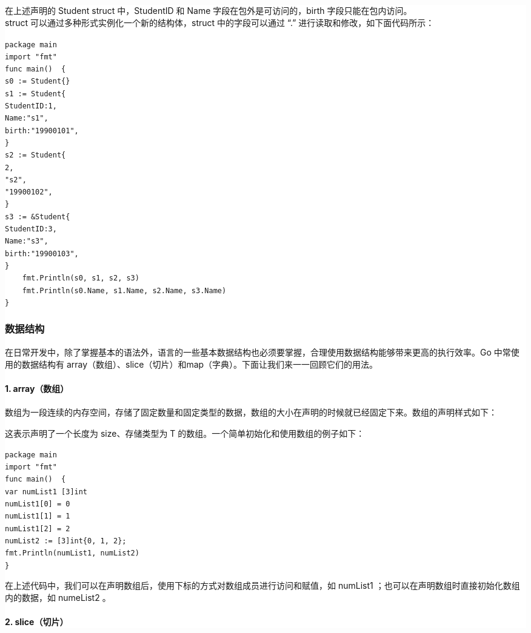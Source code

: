 在上述声明的 Student struct 中，StudentID 和 Name 字段在包外是可访问的，birth 字段只能在包内访问。  
struct 可以通过多种形式实例化一个新的结构体，struct 中的字段可以通过 “.” 进行读取和修改，如下面代码所示：

```
package main
import "fmt"
func main()  {
s0 := Student{}
s1 := Student{
StudentID:1,
Name:"s1",
birth:"19900101",
}
s2 := Student{
2,
"s2",
"19900102",
}
s3 := &Student{
StudentID:3,
Name:"s3",
birth:"19900103",
}
    fmt.Println(s0, s1, s2, s3)
    fmt.Println(s0.Name, s1.Name, s2.Name, s3.Name)
}
```

### 数据结构

在日常开发中，除了掌握基本的语法外，语言的一些基本数据结构也必须要掌握，合理使用数据结构能够带来更高的执行效率。Go 中常使用的数据结构有 array（数组）、slice（切片）和map（字典）。下面让我们来一一回顾它们的用法。

#### 1\. array（数组）

数组为一段连续的内存空间，存储了固定数量和固定类型的数据，数组的大小在声明的时候就已经固定下来。数组的声明样式如下：

这表示声明了一个长度为 size、存储类型为 T 的数组。一个简单初始化和使用数组的例子如下：

```
package main
import "fmt"
func main()  {
var numList1 [3]int
numList1[0] = 0
numList1[1] = 1
numList1[2] = 2
numList2 := [3]int{0, 1, 2};
fmt.Println(numList1, numList2)
}
```

在上述代码中，我们可以在声明数组后，使用下标的方式对数组成员进行访问和赋值，如 numList1 ；也可以在声明数组时直接初始化数组内的数据，如 numeList2 。

#### 2\. slice（切片）
